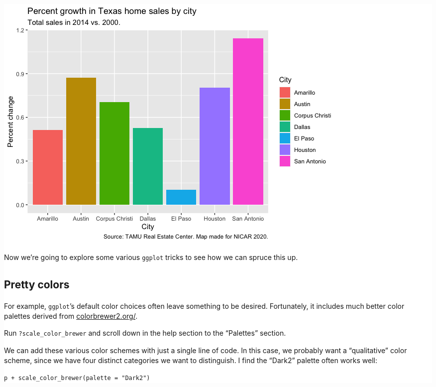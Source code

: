 ![](ggplot-graphics_files/figure-gfm/example_plot2-1.png)

Now we’re going to explore some various `ggplot` tricks to see how we
can spruce this up.

## Pretty colors

For example, `ggplot`’s default color choices often leave something to
be desired. Fortunately, it includes much better color palettes derived
from [colorbrewer2.org/](http://colorbrewer2.org/).

Run `?scale_color_brewer` and scroll down in the help section to the
“Palettes” section.

We can add these various color schemes with just a single line of code.
In this case, we probably want a “qualitative” color scheme, since we
have four distinct categories we want to distinguish. I find the “Dark2”
palette often works well:

    p + scale_color_brewer(palette = "Dark2")
